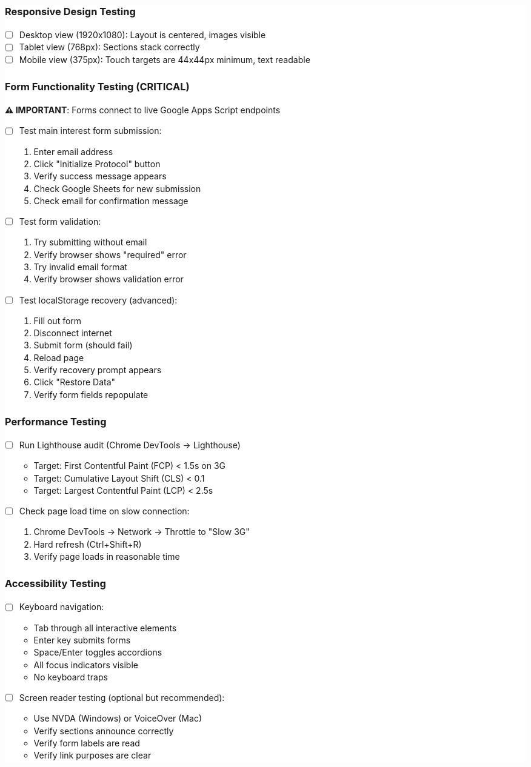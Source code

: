 ### Responsive Design Testing

- [ ] Desktop view (1920x1080): Layout is centered, images visible
- [ ] Tablet view (768px): Sections stack correctly
- [ ] Mobile view (375px): Touch targets are 44x44px minimum, text readable

### Form Functionality Testing (CRITICAL)

**⚠️ IMPORTANT**: Forms connect to live Google Apps Script endpoints

- [ ] Test main interest form submission:
  1. Enter email address
  2. Click "Initialize Protocol" button
  3. Verify success message appears
  4. Check Google Sheets for new submission
  5. Check email for confirmation message

- [ ] Test form validation:
  1. Try submitting without email
  2. Verify browser shows "required" error
  3. Try invalid email format
  4. Verify browser shows validation error

- [ ] Test localStorage recovery (advanced):
  1. Fill out form
  2. Disconnect internet
  3. Submit form (should fail)
  4. Reload page
  5. Verify recovery prompt appears
  6. Click "Restore Data"
  7. Verify form fields repopulate

### Performance Testing

- [ ] Run Lighthouse audit (Chrome DevTools → Lighthouse)
  - Target: First Contentful Paint (FCP) < 1.5s on 3G
  - Target: Cumulative Layout Shift (CLS) < 0.1
  - Target: Largest Contentful Paint (LCP) < 2.5s

- [ ] Check page load time on slow connection:
  1. Chrome DevTools → Network → Throttle to "Slow 3G"
  2. Hard refresh (Ctrl+Shift+R)
  3. Verify page loads in reasonable time

### Accessibility Testing

- [ ] Keyboard navigation:
  - Tab through all interactive elements
  - Enter key submits forms
  - Space/Enter toggles accordions
  - All focus indicators visible
  - No keyboard traps

- [ ] Screen reader testing (optional but recommended):
  - Use NVDA (Windows) or VoiceOver (Mac)
  - Verify sections announce correctly
  - Verify form labels are read
  - Verify link purposes are clear
